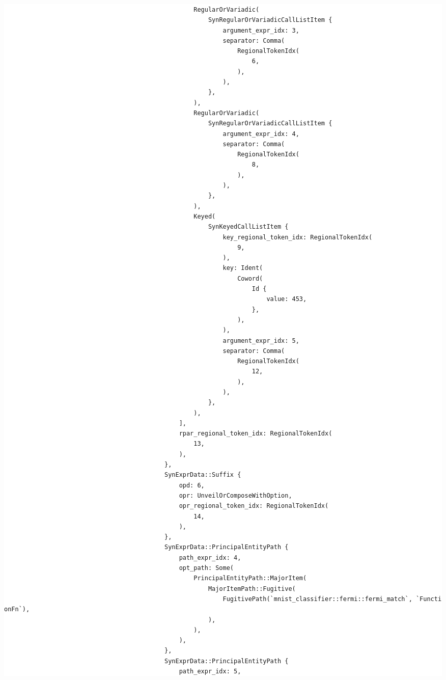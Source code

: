                                                         RegularOrVariadic(
                                                            SynRegularOrVariadicCallListItem {
                                                                argument_expr_idx: 3,
                                                                separator: Comma(
                                                                    RegionalTokenIdx(
                                                                        6,
                                                                    ),
                                                                ),
                                                            },
                                                        ),
                                                        RegularOrVariadic(
                                                            SynRegularOrVariadicCallListItem {
                                                                argument_expr_idx: 4,
                                                                separator: Comma(
                                                                    RegionalTokenIdx(
                                                                        8,
                                                                    ),
                                                                ),
                                                            },
                                                        ),
                                                        Keyed(
                                                            SynKeyedCallListItem {
                                                                key_regional_token_idx: RegionalTokenIdx(
                                                                    9,
                                                                ),
                                                                key: Ident(
                                                                    Coword(
                                                                        Id {
                                                                            value: 453,
                                                                        },
                                                                    ),
                                                                ),
                                                                argument_expr_idx: 5,
                                                                separator: Comma(
                                                                    RegionalTokenIdx(
                                                                        12,
                                                                    ),
                                                                ),
                                                            },
                                                        ),
                                                    ],
                                                    rpar_regional_token_idx: RegionalTokenIdx(
                                                        13,
                                                    ),
                                                },
                                                SynExprData::Suffix {
                                                    opd: 6,
                                                    opr: UnveilOrComposeWithOption,
                                                    opr_regional_token_idx: RegionalTokenIdx(
                                                        14,
                                                    ),
                                                },
                                                SynExprData::PrincipalEntityPath {
                                                    path_expr_idx: 4,
                                                    opt_path: Some(
                                                        PrincipalEntityPath::MajorItem(
                                                            MajorItemPath::Fugitive(
                                                                FugitivePath(`mnist_classifier::fermi::fermi_match`, `FunctionFn`),
                                                            ),
                                                        ),
                                                    ),
                                                },
                                                SynExprData::PrincipalEntityPath {
                                                    path_expr_idx: 5,